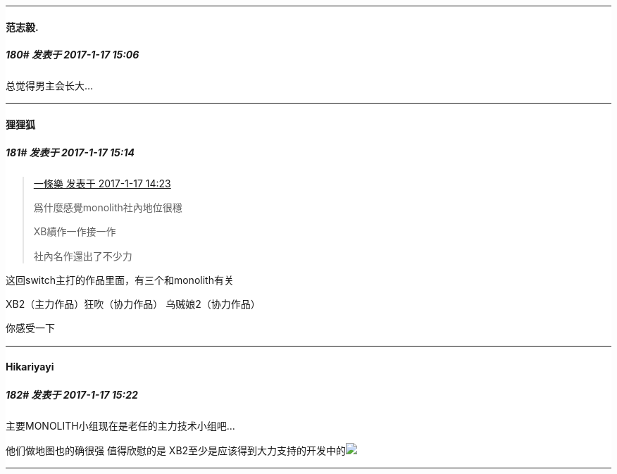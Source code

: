





*****

####  范志毅.  
##### 180#       发表于 2017-1-17 15:06




总觉得男主会长大…







*****

####  狸狸狐  
##### 181#       发表于 2017-1-17 15:14



<blockquote><a href="httphttps://bbs.saraba1st.com/2b/forum.php?mod=redirect&amp;goto=findpost&amp;pid=34850223&amp;ptid=1368000" target="_blank">一條樂 发表于 2017-1-17 14:23</a>

爲什麼感覺monolith社內地位很穩

XB續作一作接一作

社內名作還出了不少力</blockquote>
这回switch主打的作品里面，有三个和monolith有关

XB2（主力作品）狂吹（协力作品） 乌贼娘2（协力作品）

你感受一下







*****

####  Hikariyayi  
##### 182#       发表于 2017-1-17 15:22




主要MONOLITH小组现在是老任的主力技术小组吧...


他们做地图也的确很强 值得欣慰的是 XB2至少是应该得到大力支持的开发中的<img src="https://static.saraba1st.com/image/smiley/face/119.gif" referrerpolicy="no-referrer">







*****
